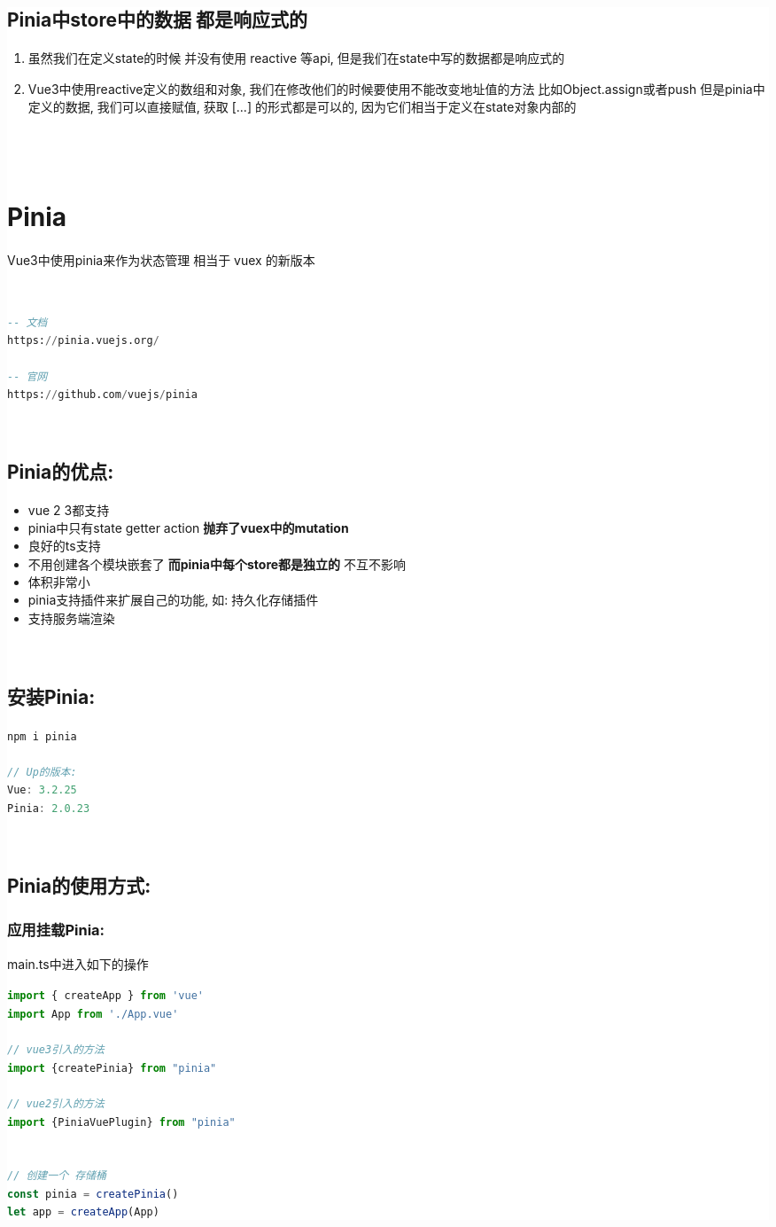 ## Pinia中store中的数据 都是响应式的
1. 虽然我们在定义state的时候 并没有使用 reactive 等api, 但是我们在state中写的数据都是响应式的

2. Vue3中使用reactive定义的数组和对象, 我们在修改他们的时候要使用不能改变地址值的方法 比如Object.assign或者push 但是pinia中定义的数据, 我们可以直接赋值, 获取 [...] 的形式都是可以的, 因为它们相当于定义在state对象内部的

<br><br>

# Pinia
Vue3中使用pinia来作为状态管理 相当于 vuex 的新版本

<br>

```sql
-- 文档
https://pinia.vuejs.org/

-- 官网
https://github.com/vuejs/pinia
```


<br>

## Pinia的优点:
- vue 2 3都支持
- pinia中只有state getter action **抛弃了vuex中的mutation**
- 良好的ts支持
- 不用创建各个模块嵌套了 **而pinia中每个store都是独立的** 不互不影响
- 体积非常小
- pinia支持插件来扩展自己的功能, 如: 持久化存储插件
- 支持服务端渲染

<br>

## 安装Pinia:
```js
npm i pinia

// Up的版本: 
Vue: 3.2.25
Pinia: 2.0.23
```

<br>

## Pinia的使用方式:

### **应用挂载Pinia:**
main.ts中进入如下的操作
```js
import { createApp } from 'vue'
import App from './App.vue'

// vue3引入的方法
import {createPinia} from "pinia"

// vue2引入的方法
import {PiniaVuePlugin} from "pinia"


// 创建一个 存储桶
const pinia = createPinia()
let app = createApp(App)
```